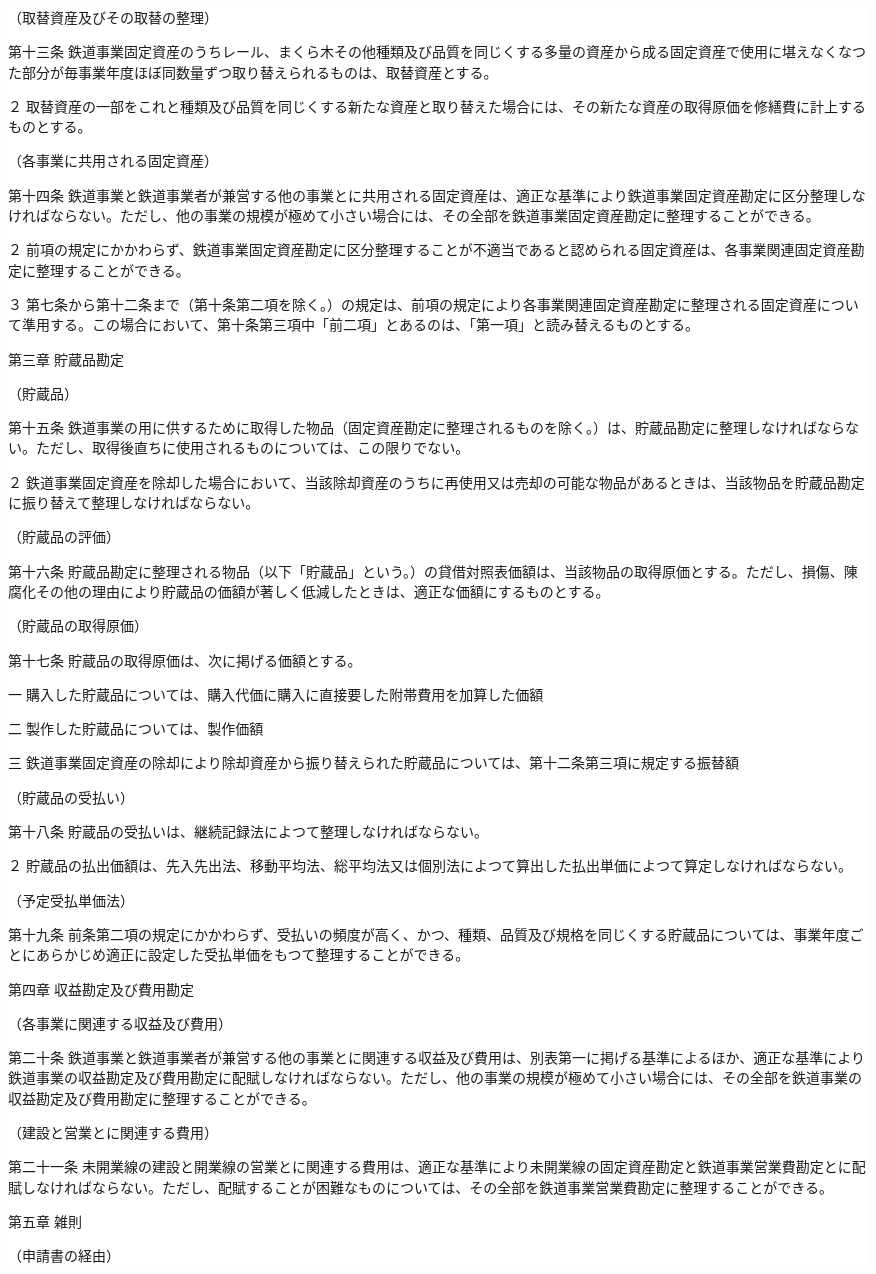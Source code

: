 （取替資産及びその取替の整理）

第十三条 鉄道事業固定資産のうちレール、まくら木その他種類及び品質を同じくする多量の資産から成る固定資産で使用に堪えなくなつた部分が毎事業年度ほぼ同数量ずつ取り替えられるものは、取替資産とする。

２ 取替資産の一部をこれと種類及び品質を同じくする新たな資産と取り替えた場合には、その新たな資産の取得原価を修繕費に計上するものとする。

（各事業に共用される固定資産）

第十四条 鉄道事業と鉄道事業者が兼営する他の事業とに共用される固定資産は、適正な基準により鉄道事業固定資産勘定に区分整理しなければならない。ただし、他の事業の規模が極めて小さい場合には、その全部を鉄道事業固定資産勘定に整理することができる。

２ 前項の規定にかかわらず、鉄道事業固定資産勘定に区分整理することが不適当であると認められる固定資産は、各事業関連固定資産勘定に整理することができる。

３ 第七条から第十二条まで（第十条第二項を除く。）の規定は、前項の規定により各事業関連固定資産勘定に整理される固定資産について準用する。この場合において、第十条第三項中「前二項」とあるのは、「第一項」と読み替えるものとする。

第三章 貯蔵品勘定

（貯蔵品）

第十五条 鉄道事業の用に供するために取得した物品（固定資産勘定に整理されるものを除く。）は、貯蔵品勘定に整理しなければならない。ただし、取得後直ちに使用されるものについては、この限りでない。

２ 鉄道事業固定資産を除却した場合において、当該除却資産のうちに再使用又は売却の可能な物品があるときは、当該物品を貯蔵品勘定に振り替えて整理しなければならない。

（貯蔵品の評価）

第十六条 貯蔵品勘定に整理される物品（以下「貯蔵品」という。）の貸借対照表価額は、当該物品の取得原価とする。ただし、損傷、陳腐化その他の理由により貯蔵品の価額が著しく低減したときは、適正な価額にするものとする。

（貯蔵品の取得原価）

第十七条 貯蔵品の取得原価は、次に掲げる価額とする。

一 購入した貯蔵品については、購入代価に購入に直接要した附帯費用を加算した価額

二 製作した貯蔵品については、製作価額

三 鉄道事業固定資産の除却により除却資産から振り替えられた貯蔵品については、第十二条第三項に規定する振替額

（貯蔵品の受払い）

第十八条 貯蔵品の受払いは、継続記録法によつて整理しなければならない。

２ 貯蔵品の払出価額は、先入先出法、移動平均法、総平均法又は個別法によつて算出した払出単価によつて算定しなければならない。

（予定受払単価法）

第十九条 前条第二項の規定にかかわらず、受払いの頻度が高く、かつ、種類、品質及び規格を同じくする貯蔵品については、事業年度ごとにあらかじめ適正に設定した受払単価をもつて整理することができる。

第四章 収益勘定及び費用勘定

（各事業に関連する収益及び費用）

第二十条 鉄道事業と鉄道事業者が兼営する他の事業とに関連する収益及び費用は、別表第一に掲げる基準によるほか、適正な基準により鉄道事業の収益勘定及び費用勘定に配賦しなければならない。ただし、他の事業の規模が極めて小さい場合には、その全部を鉄道事業の収益勘定及び費用勘定に整理することができる。

（建設と営業とに関連する費用）

第二十一条 未開業線の建設と開業線の営業とに関連する費用は、適正な基準により未開業線の固定資産勘定と鉄道事業営業費勘定とに配賦しなければならない。ただし、配賦することが困難なものについては、その全部を鉄道事業営業費勘定に整理することができる。

第五章 雑則

（申請書の経由）
